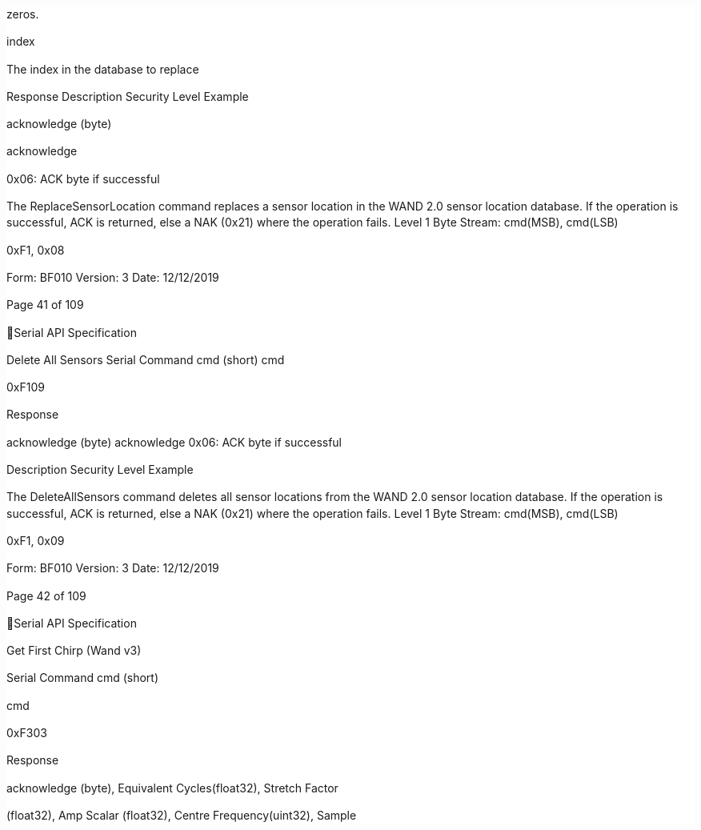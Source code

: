 zeros.

index

The index in the database to replace

Response Description Security Level Example

acknowledge (byte)

acknowledge

0x06: ACK byte if successful

The ReplaceSensorLocation command replaces a sensor location in the WAND
2.0 sensor location database. If the operation is successful, ACK is
returned, else a NAK (0x21) where the operation fails. Level 1 Byte
Stream: cmd(MSB), cmd(LSB)

0xF1, 0x08

Form: BF010 Version: 3 Date: 12/12/2019

Page 41 of 109

Serial API Specification

Delete All Sensors Serial Command cmd (short) cmd

0xF109

Response

acknowledge (byte) acknowledge 0x06: ACK byte if successful

Description Security Level Example

The DeleteAllSensors command deletes all sensor locations from the WAND
2.0 sensor location database. If the operation is successful, ACK is
returned, else a NAK (0x21) where the operation fails. Level 1 Byte
Stream: cmd(MSB), cmd(LSB)

0xF1, 0x09

Form: BF010 Version: 3 Date: 12/12/2019

Page 42 of 109

Serial API Specification

Get First Chirp (Wand v3)

Serial Command cmd (short)

cmd

0xF303

Response

acknowledge (byte), Equivalent Cycles(float32), Stretch Factor

(float32), Amp Scalar (float32), Centre Frequency(uint32), Sample
